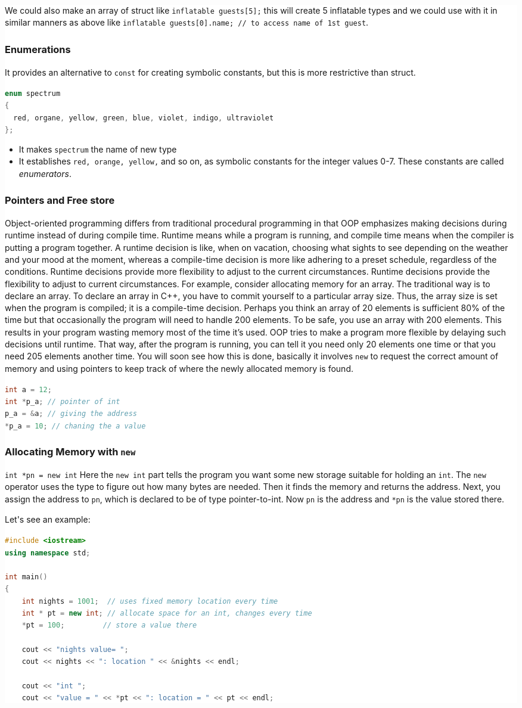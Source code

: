 We could also make an array of struct like `inflatable guests[5];` this will create 5 inflatable types and we could use with it in similar manners as above like `inflatable guests[0].name; // to access name of 1st guest`.

### Enumerations
It provides an alternative to `const` for creating symbolic constants, but this is more restrictive than struct.
```cpp
enum spectrum
{
  red, organe, yellow, green, blue, violet, indigo, ultraviolet
};
```
- It makes `spectrum` the name of new type
- It establishes `red, orange, yellow,` and so on, as symbolic constants for the integer values 0-7. These constants are called *enumerators*.

### Pointers and Free store
Object-oriented programming differs from traditional procedural programming in that OOP emphasizes making decisions during runtime instead of during compile time. Runtime means while a program is running, and compile time means when the compiler is putting a program together. A runtime decision is like, when on vacation, choosing what sights to see depending on the weather and your mood at the moment, whereas a compile-time decision is more like adhering to a preset schedule, regardless of the conditions. Runtime decisions provide more flexibility to adjust to the current circumstances.
Runtime decisions provide the flexibility to adjust to current circumstances. For example,
consider allocating memory for an array. The traditional way is to declare an array. To
declare an array in C++, you have to commit yourself to a particular array size. Thus, the
array size is set when the program is compiled; it is a compile-time decision. Perhaps you
think an array of 20 elements is sufficient 80% of the time but that occasionally the program
will need to handle 200 elements. To be safe, you use an array with 200 elements.
This results in your program wasting memory most of the time it’s used. OOP tries to make
a program more flexible by delaying such decisions until runtime. That way, after the program
is running, you can tell it you need only 20 elements one time or that you need 205
elements another time. You will soon see how this is done, basically it involves `new` to request the correct amount of memory and using pointers to keep track of where the newly allocated memory is found.
```cpp
int a = 12;
int *p_a; // pointer of int
p_a = &a; // giving the address
*p_a = 10; // chaning the a value
```
### Allocating Memory with `new`
`int *pn = new int` Here the `new int` part tells the program you want some new storage suitable for holding an `int`. The `new` operator uses the type to figure out how many bytes are needed. Then it finds the memory and returns the address. Next, you assign the address to `pn`, which is declared to be of type pointer-to-int. Now `pn` is the address and `*pn` is the value stored there.

Let's see an example:
```cpp
#include <iostream>
using namespace std;

int main()
{
    int nights = 1001;  // uses fixed memory location every time
    int * pt = new int; // allocate space for an int, changes every time
    *pt = 100;         // store a value there

    cout << "nights value= ";
    cout << nights << ": location " << &nights << endl;

    cout << "int ";
    cout << "value = " << *pt << ": location = " << pt << endl;
```